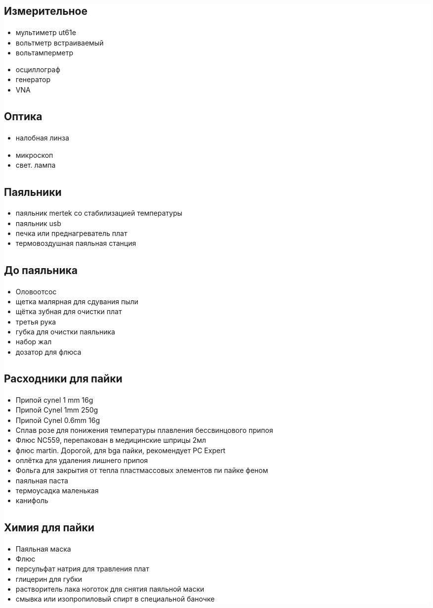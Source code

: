 ## Измерительное
* мультиметр ut61e
* вольтметр встраиваемый
* вольтамперметр
- осциллограф
- генератор
- VNA

## Оптика
- налобная линза
* микроскоп
* свет. лампа


## Паяльники
* паяльник mertek со стабилизацией температуры
* паяльник usb
* печка или преднагреватель плат
* термовоздушная паяльная станция


## До паяльника
* Оловоотсос
* щетка малярная для сдувания пыли
* щётка зубная для очистки плат
* третья рука 
* губка для очистки паяльника
* набор жал
* дозатор для флюса


## Расходники для пайки
* Припой cynel 1 mm 16g
* Припой Cynel 1mm 250g
* Припой Cynel 0.6mm 16g
* Сплав розе для понижения температуры плавления бессвинцового припоя
* Флюс NC559, перепакован в медицинские шприцы 2мл
* флюс martin. Дорогой, для bga пайки, рекомендует PC Expert 
* оплётка для удаления лишнего припоя
* Фольга для закрытия от тепла пластмассовых элементов пи пайке феном
* паяльная паста
* термоусадка маленькая
* канифоль

## Химия для пайки
* Паяльная маска
* Флюс
* персульфат натрия для травления плат
* глицерин для губки
* растворитель лака ноготок для снятия паяльной маски
* смывка или изопропиловый спирт в специальной баночке
